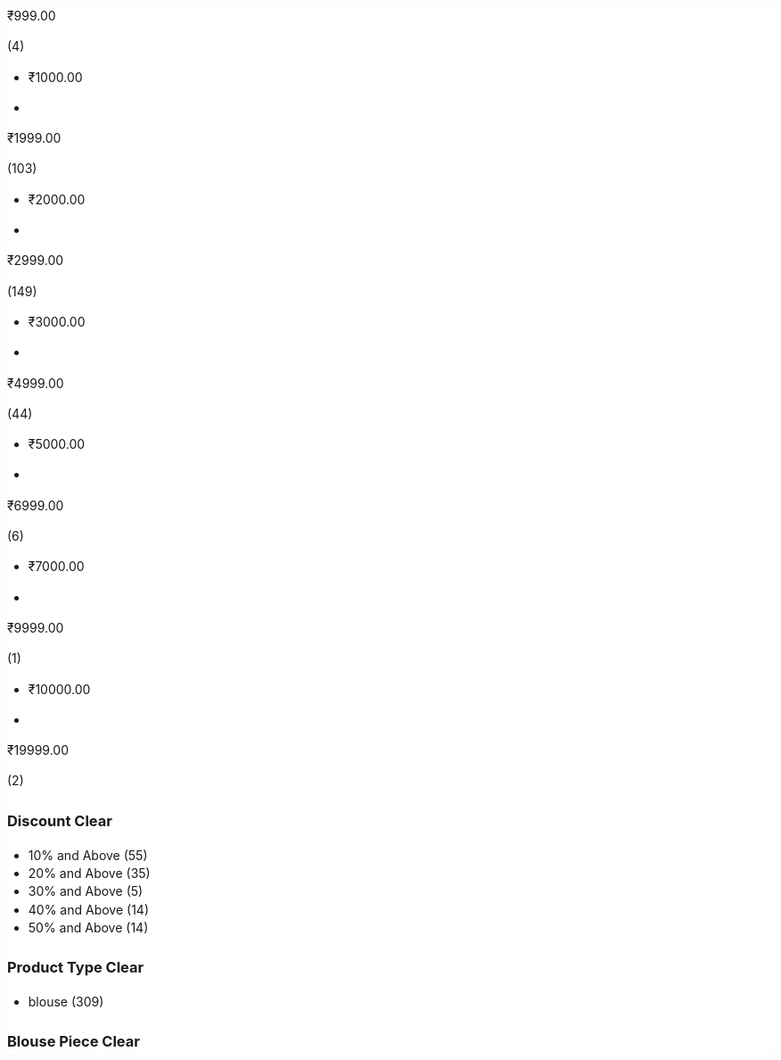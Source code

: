 ₹999.00

(4)
- ₹1000.00

-

₹1999.00

(103)
- ₹2000.00

-

₹2999.00

(149)
- ₹3000.00

-

₹4999.00

(44)
- ₹5000.00

-

₹6999.00

(6)
- ₹7000.00

-

₹9999.00

(1)
- ₹10000.00

-

₹19999.00

(2)

### Discount Clear

- 10% and Above (55)
- 20% and Above (35)
- 30% and Above (5)
- 40% and Above (14)
- 50% and Above (14)

### Product Type Clear

- blouse (309)

### Blouse Piece Clear
